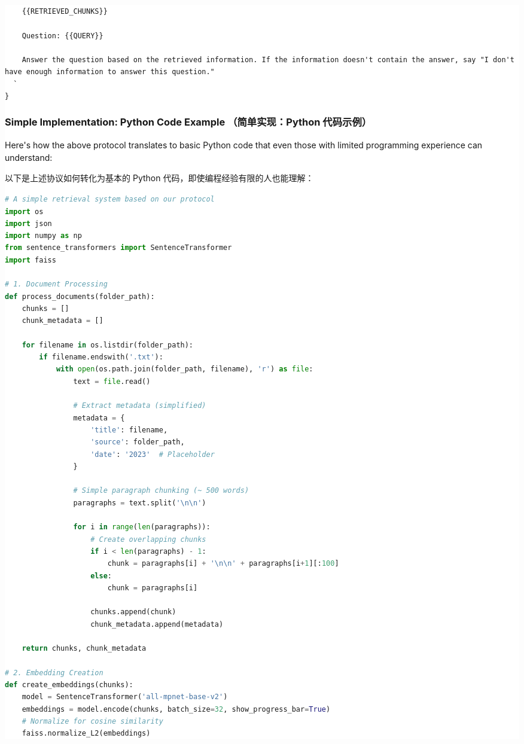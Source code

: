 ```
    {{RETRIEVED_CHUNKS}}
    
    Question: {{QUERY}}
    
    Answer the question based on the retrieved information. If the information doesn't contain the answer, say "I don't have enough information to answer this question."
  `
}
```

### Simple Implementation: Python Code Example （简单实现：Python 代码示例）

Here's how the above protocol translates to basic Python code that even those with limited programming experience can understand:

以下是上述协议如何转化为基本的 Python 代码，即使编程经验有限的人也能理解：

```python
# A simple retrieval system based on our protocol
import os
import json
import numpy as np
from sentence_transformers import SentenceTransformer
import faiss

# 1. Document Processing
def process_documents(folder_path):
    chunks = []
    chunk_metadata = []
    
    for filename in os.listdir(folder_path):
        if filename.endswith('.txt'):
            with open(os.path.join(folder_path, filename), 'r') as file:
                text = file.read()
                
                # Extract metadata (simplified)
                metadata = {
                    'title': filename,
                    'source': folder_path,
                    'date': '2023'  # Placeholder
                }
                
                # Simple paragraph chunking (~ 500 words)
                paragraphs = text.split('\n\n')
                
                for i in range(len(paragraphs)):
                    # Create overlapping chunks
                    if i < len(paragraphs) - 1:
                        chunk = paragraphs[i] + '\n\n' + paragraphs[i+1][:100]
                    else:
                        chunk = paragraphs[i]
                    
                    chunks.append(chunk)
                    chunk_metadata.append(metadata)
    
    return chunks, chunk_metadata

# 2. Embedding Creation
def create_embeddings(chunks):
    model = SentenceTransformer('all-mpnet-base-v2')
    embeddings = model.encode(chunks, batch_size=32, show_progress_bar=True)
    # Normalize for cosine similarity
    faiss.normalize_L2(embeddings)
```